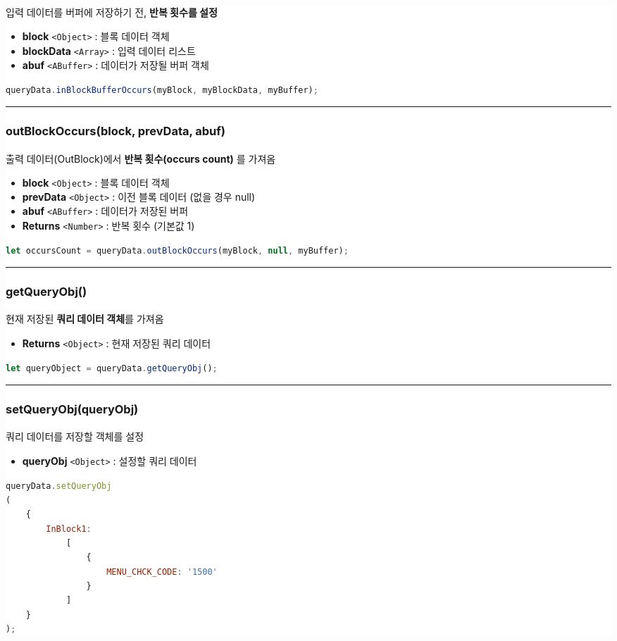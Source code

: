 입력 데이터를 버퍼에 저장하기 전, **반복 횟수를 설정**

* **block** `<Object>` : 블록 데이터 객체
* **blockData** `<Array>` : 입력 데이터 리스트
* **abuf** `<ABuffer>` : 데이터가 저장될 버퍼 객체

```js
queryData.inBlockBufferOccurs(myBlock, myBlockData, myBuffer);
```

***

### outBlockOccurs(block, prevData, abuf)

출력 데이터(OutBlock)에서 **반복 횟수(occurs count)** 를 가져옴

* **block** `<Object>` : 블록 데이터 객체
* **prevData** `<Object>` : 이전 블록 데이터 (없을 경우 null)
* **abuf** `<ABuffer>` : 데이터가 저장된 버퍼
* **Returns** `<Number>` : 반복 횟수 (기본값 1)

```js
let occursCount = queryData.outBlockOccurs(myBlock, null, myBuffer);
```

***

### getQueryObj()

현재 저장된 **쿼리 데이터 객체**를 가져옴

* **Returns** `<Object>` : 현재 저장된 쿼리 데이터

```js
let queryObject = queryData.getQueryObj();
```

***

### setQueryObj(queryObj)

쿼리 데이터를 저장할 객체를 설정

* **queryObj** `<Object>` : 설정할 쿼리 데이터

```js
queryData.setQueryObj
(
	{ 
		InBlock1: 
			[
				{ 
					MENU_CHCK_CODE: '1500' 
				}
			] 
	}
);
```
